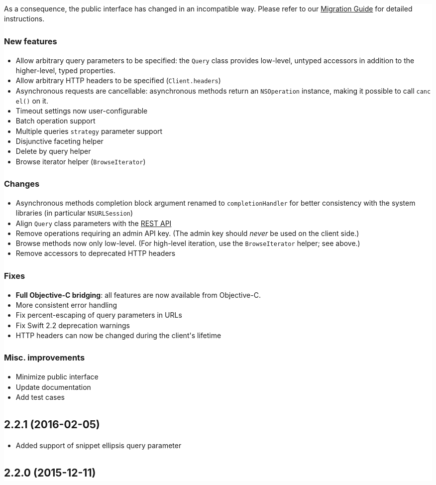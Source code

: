 As a consequence, the public interface has changed in an incompatible way. Please refer to our
[Migration Guide](https://github.com/algolia/algoliasearch-client-swift/wiki/Migration-guide-to-version-3.x) for
detailed instructions.

### New features

- Allow arbitrary query parameters to be specified: the `Query` class provides low-level, untyped accessors in addition
  to the higher-level, typed properties.
- Allow arbitrary HTTP headers to be specified (`Client.headers`)
- Asynchronous requests are cancellable: asynchronous methods return an `NSOperation` instance, making it possible to
  call `cancel()` on it.
- Timeout settings now user-configurable
- Batch operation support
- Multiple queries `strategy` parameter support
- Disjunctive faceting helper
- Delete by query helper
- Browse iterator helper (`BrowseIterator`)

### Changes

- Asynchronous methods completion block argument renamed to `completionHandler` for better consistency with the
  system libraries (in particular `NSURLSession`)
- Align `Query` class parameters with the [REST API](https://www.algolia.com/doc/rest)
- Remove operations requiring an admin API key. (The admin key should *never* be used on the client side.)
- Browse methods now only low-level. (For high-level iteration, use the `BrowseIterator` helper; see above.)
- Remove accessors to deprecated HTTP headers

### Fixes

- **Full Objective-C bridging**: all features are now available from Objective-C.
- More consistent error handling
- Fix percent-escaping of query parameters in URLs
- Fix Swift 2.2 deprecation warnings
- HTTP headers can now be changed during the client's lifetime

### Misc. improvements

- Minimize public interface
- Update documentation
- Add test cases


## 2.2.1 (2016-02-05)

* Added support of snippet ellipsis query parameter

## 2.2.0 (2015-12-11)
